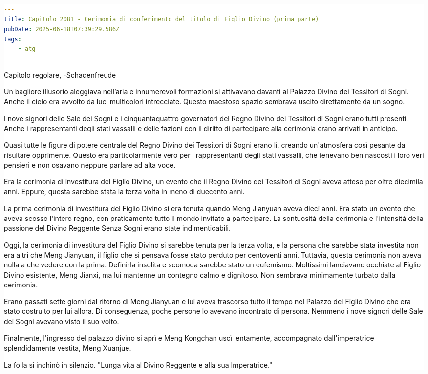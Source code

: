 ```yaml
---
title: Capitolo 2081 - Cerimonia di conferimento del titolo di Figlio Divino (prima parte)
pubDate: 2025-06-18T07:39:29.586Z
tags:
    - atg
---
```



Capitolo regolare,
-Schadenfreude


Un bagliore illusorio aleggiava nell’aria e innumerevoli formazioni si attivavano davanti al Palazzo Divino dei Tessitori di Sogni. Anche il cielo era avvolto da luci multicolori intrecciate. Questo maestoso spazio sembrava uscito direttamente da un sogno.


I nove signori delle Sale dei Sogni e i cinquantaquattro governatori del Regno Divino dei Tessitori di Sogni erano tutti presenti. Anche i rappresentanti degli stati vassalli e delle fazioni con il diritto di partecipare alla cerimonia erano arrivati in anticipo.


Quasi tutte le figure di potere centrale del Regno Divino dei Tessitori di Sogni erano lì, creando un'atmosfera così pesante da risultare opprimente. Questo era particolarmente vero per i rappresentanti degli stati vassalli, che tenevano ben nascosti i loro veri pensieri e non osavano neppure parlare ad alta voce.


Era la cerimonia di investitura del Figlio Divino, un evento che il Regno Divino dei Tessitori di Sogni aveva atteso per oltre diecimila anni. Eppure, questa sarebbe stata la terza volta in meno di duecento anni.


La prima cerimonia di investitura del Figlio Divino si era tenuta quando Meng Jianyuan aveva dieci anni. Era stato un evento che aveva scosso l'intero regno, con praticamente tutto il mondo invitato a partecipare. La sontuosità della cerimonia e l'intensità della passione del Divino Reggente Senza Sogni erano state indimenticabili.


Oggi, la cerimonia di investitura del Figlio Divino si sarebbe tenuta per la terza volta, e la persona che sarebbe stata investita non era altri che Meng Jianyuan, il figlio che si pensava fosse stato perduto per centoventi anni.
Tuttavia, questa cerimonia non aveva nulla a che vedere con la prima. Definirla insolita e scomoda sarebbe stato un eufemismo. Moltissimi lanciavano occhiate al Figlio Divino esistente, Meng Jianxi, ma lui mantenne un contegno calmo e dignitoso. Non sembrava minimamente turbato dalla cerimonia.


Erano passati sette giorni dal ritorno di Meng Jianyuan e lui aveva trascorso tutto il tempo nel Palazzo del Figlio Divino che era stato costruito per lui allora. Di conseguenza, poche persone lo avevano incontrato di persona. Nemmeno i nove signori delle Sale dei Sogni avevano visto il suo volto.


Finalmente, l'ingresso del palazzo divino si aprì e Meng Kongchan uscì lentamente, accompagnato dall'imperatrice splendidamente vestita, Meng Xuanjue.


La folla si inchinò in silenzio. "Lunga vita al Divino Reggente e alla sua Imperatrice."
